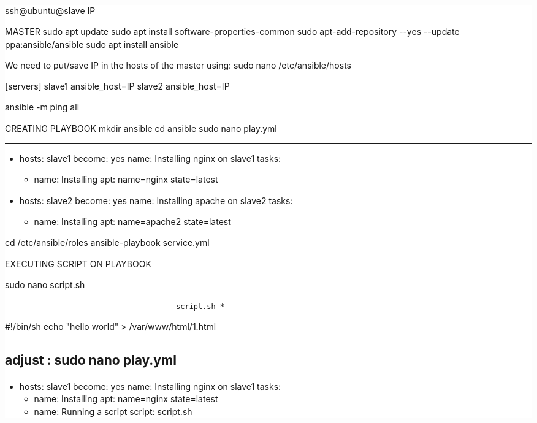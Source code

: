 ssh@ubuntu@slave IP




MASTER
sudo apt update
sudo apt install software-properties-common
sudo apt-add-repository --yes --update ppa:ansible/ansible
sudo apt install ansible


We need to put/save IP in the hosts of the master using:
sudo nano /etc/ansible/hosts

[servers]
slave1 ansible_host=IP
slave2 ansible_host=IP

ansible -m ping all


CREATING PLAYBOOK
mkdir ansible
cd ansible
sudo nano play.yml


---
- hosts: slave1
  become: yes
  name: Installing nginx on slave1
  tasks:
   - name: Installing
     apt: name=nginx state=latest

- hosts: slave2
  become: yes
  name: Installing apache on slave2
  tasks:
   - name: Installing
     apt: name=apache2 state=latest

cd /etc/ansible/roles
ansible-playbook service.yml




EXECUTING SCRIPT ON PLAYBOOK

sudo nano script.sh

                                           script.sh *                                                            
#!/bin/sh
echo "hello world" > /var/www/html/1.html


adjust : sudo nano play.yml
---
- hosts: slave1
  become: yes
  name: Installing nginx on slave1
  tasks:
   - name: Installing
     apt: name=nginx state=latest
   - name: Running a script
     script: script.sh

